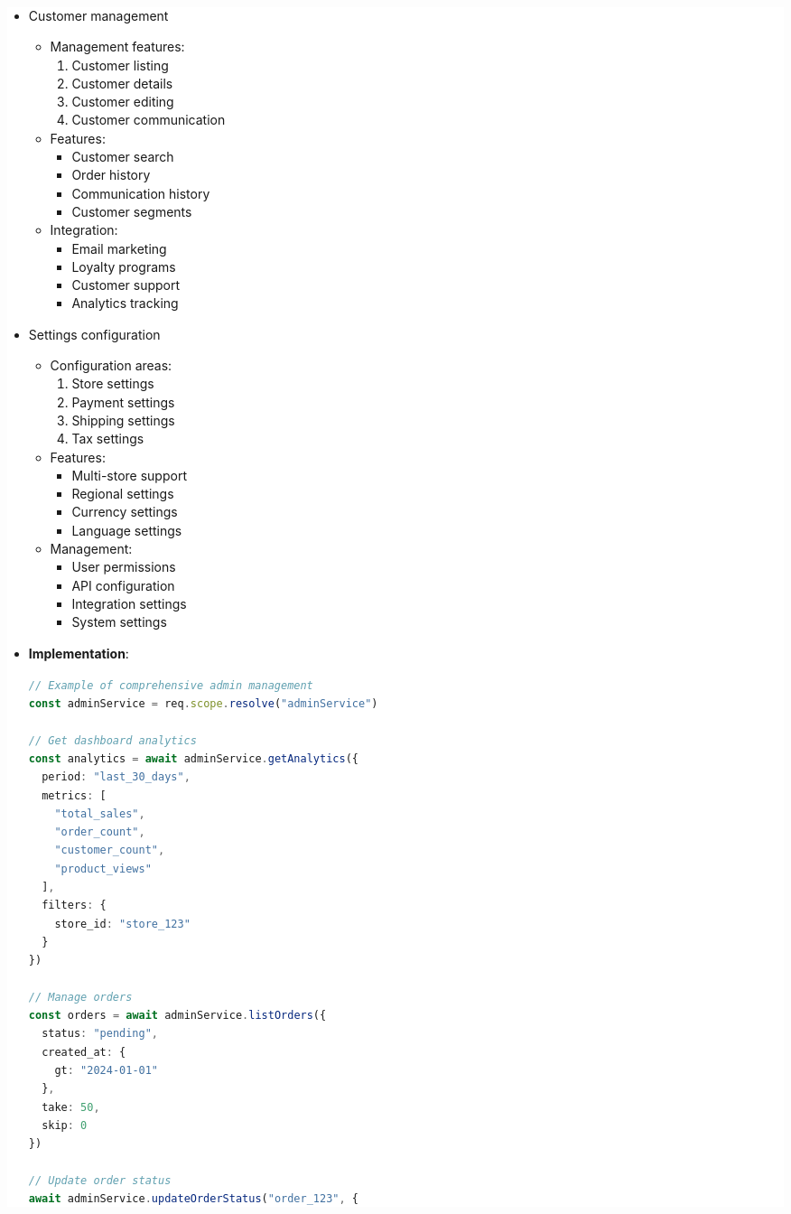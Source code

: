   - Customer management
    * Management features:
      1. Customer listing
      2. Customer details
      3. Customer editing
      4. Customer communication
    * Features:
      - Customer search
      - Order history
      - Communication history
      - Customer segments
    * Integration:
      - Email marketing
      - Loyalty programs
      - Customer support
      - Analytics tracking

  - Settings configuration
    * Configuration areas:
      1. Store settings
      2. Payment settings
      3. Shipping settings
      4. Tax settings
    * Features:
      - Multi-store support
      - Regional settings
      - Currency settings
      - Language settings
    * Management:
      - User permissions
      - API configuration
      - Integration settings
      - System settings

- **Implementation**:
  ```typescript
  // Example of comprehensive admin management
  const adminService = req.scope.resolve("adminService")
  
  // Get dashboard analytics
  const analytics = await adminService.getAnalytics({
    period: "last_30_days",
    metrics: [
      "total_sales",
      "order_count",
      "customer_count",
      "product_views"
    ],
    filters: {
      store_id: "store_123"
    }
  })

  // Manage orders
  const orders = await adminService.listOrders({
    status: "pending",
    created_at: {
      gt: "2024-01-01"
    },
    take: 50,
    skip: 0
  })

  // Update order status
  await adminService.updateOrderStatus("order_123", {
  ```
